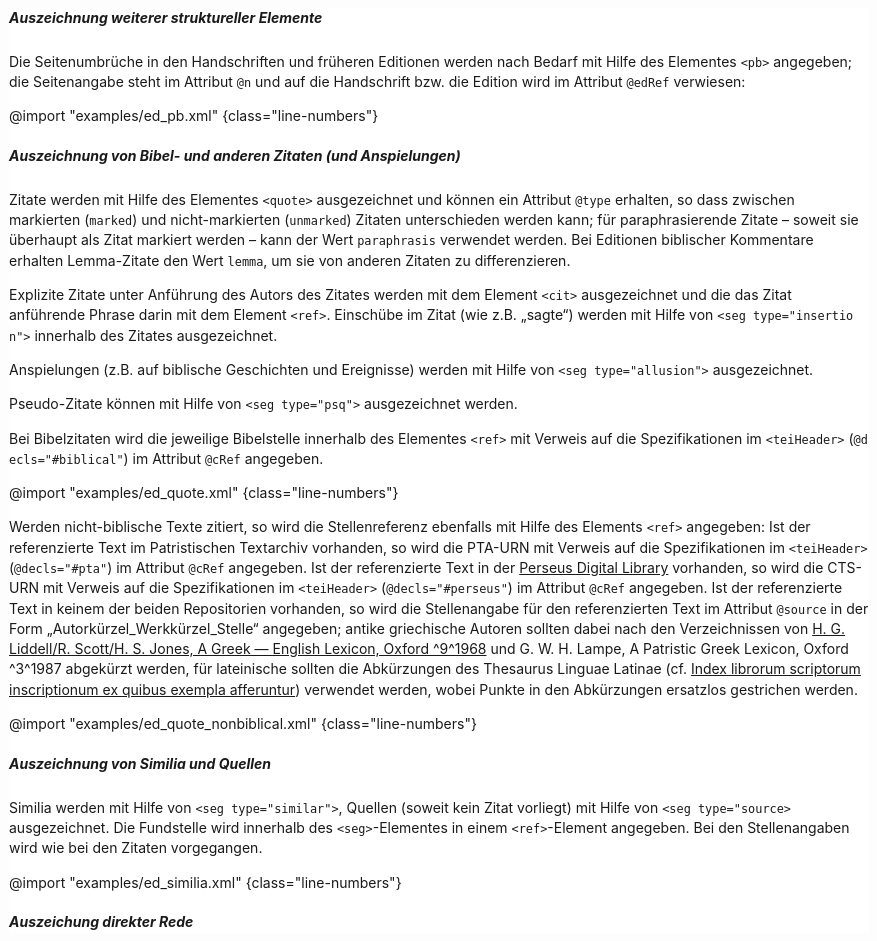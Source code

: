 
##### Auszeichnung weiterer struktureller Elemente

Die Seitenumbrüche in den Handschriften und früheren Editionen werden nach Bedarf mit Hilfe des Elementes `<pb>` angegeben; die Seitenangabe steht im Attribut `@n` und auf die Handschrift bzw. die Edition wird im Attribut `@edRef` verwiesen:

@import "examples/ed_pb.xml" {class="line-numbers"}

##### Auszeichnung von Bibel- und anderen Zitaten (und Anspielungen)

Zitate werden mit Hilfe des Elementes `<quote>` ausgezeichnet und können ein Attribut `@type` erhalten, so dass zwischen markierten (`marked`) und nicht-markierten (`unmarked`) Zitaten unterschieden werden kann; für paraphrasierende Zitate – soweit sie überhaupt als Zitat markiert werden – kann der Wert `paraphrasis` verwendet werden. Bei Editionen biblischer Kommentare erhalten Lemma-Zitate den Wert `lemma`, um sie von anderen Zitaten zu differenzieren.

Explizite Zitate unter Anführung des Autors des Zitates werden mit dem Element `<cit>` ausgezeichnet und die das Zitat anführende Phrase darin mit dem Element `<ref>`. Einschübe im Zitat (wie z.B. „sagte“) werden mit Hilfe von `<seg type="insertion">` innerhalb des Zitates ausgezeichnet.

Anspielungen (z.B. auf biblische Geschichten und Ereignisse) werden mit Hilfe von `<seg type="allusion">` ausgezeichnet.

Pseudo-Zitate können mit Hilfe von `<seg type="psq">` ausgezeichnet werden.

Bei Bibelzitaten wird die jeweilige Bibelstelle innerhalb des Elementes `<ref>` mit Verweis auf die Spezifikationen im `<teiHeader>` (`@decls="#biblical"`) im Attribut `@cRef` angegeben.

@import "examples/ed_quote.xml" {class="line-numbers"}

Werden nicht-biblische Texte zitiert, so wird die Stellenreferenz ebenfalls mit Hilfe des Elements `<ref>` angegeben: Ist der referenzierte Text im Patristischen Textarchiv vorhanden, so wird die PTA-URN mit Verweis auf die Spezifikationen im `<teiHeader>` (`@decls="#pta"`) im Attribut `@cRef` angegeben. Ist der referenzierte Text in der [Perseus Digital Library](https://scaife.perseus.org/) vorhanden, so wird die CTS-URN mit Verweis auf die Spezifikationen im `<teiHeader>` (`@decls="#perseus"`) im Attribut `@cRef` angegeben. Ist der referenzierte Text in keinem der beiden Repositorien vorhanden, so wird die Stellenangabe für den referenzierten Text im Attribut `@source` in der Form „Autorkürzel_Werkkürzel_Stelle“ angegeben; antike griechische Autoren sollten dabei nach den Verzeichnissen von [H. G. Liddell/R. Scott/H. S. Jones, A Greek — English Lexicon, Oxford ^9^1968](https://lsj.gr/wiki/Index:AuthorsWorks/All) und G. W. H. Lampe, A Patristic Greek Lexicon, Oxford ^3^1987 abgekürzt werden, für lateinische sollten die Abkürzungen des Thesaurus Linguae Latinae (cf. [Index librorum scriptorum inscriptionum ex quibus exempla afferuntur](https://thesaurus.badw.de/en/tll-digital/index/)) verwendet werden, wobei Punkte in den Abkürzungen ersatzlos gestrichen werden.

@import "examples/ed_quote_nonbiblical.xml" {class="line-numbers"}

##### Auszeichnung von Similia und Quellen

Similia werden mit Hilfe von `<seg type="similar">`, Quellen (soweit kein Zitat vorliegt) mit Hilfe von `<seg type="source>` ausgezeichnet. Die Fundstelle wird innerhalb des `<seg>`-Elementes in einem `<ref>`-Element angegeben. Bei den Stellenangaben wird wie bei den Zitaten vorgegangen.

@import "examples/ed_similia.xml" {class="line-numbers"}

##### Auszeichung direkter Rede
